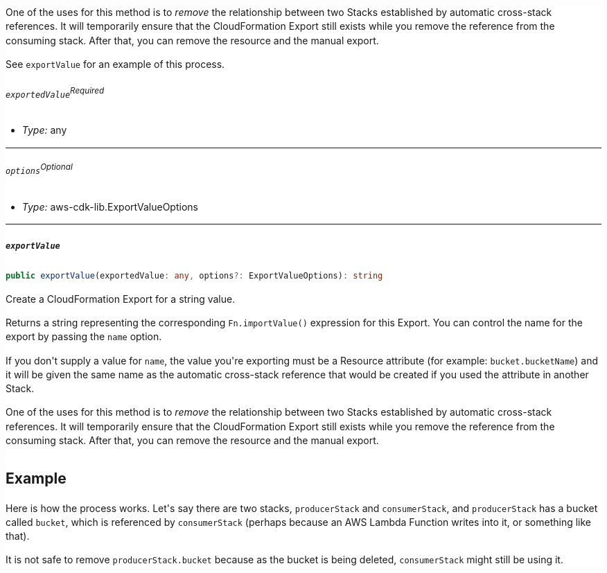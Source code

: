 One of the uses for this method is to *remove* the relationship between
two Stacks established by automatic cross-stack references. It will
temporarily ensure that the CloudFormation Export still exists while you
remove the reference from the consuming stack. After that, you can remove
the resource and the manual export.

See `exportValue` for an example of this process.

###### `exportedValue`<sup>Required</sup> <a name="exportedValue" id="@cdklabs/cdk-cicd-wrapper.ComplianceLogBucketStack.exportStringListValue.parameter.exportedValue"></a>

- *Type:* any

---

###### `options`<sup>Optional</sup> <a name="options" id="@cdklabs/cdk-cicd-wrapper.ComplianceLogBucketStack.exportStringListValue.parameter.options"></a>

- *Type:* aws-cdk-lib.ExportValueOptions

---

##### `exportValue` <a name="exportValue" id="@cdklabs/cdk-cicd-wrapper.ComplianceLogBucketStack.exportValue"></a>

```typescript
public exportValue(exportedValue: any, options?: ExportValueOptions): string
```

Create a CloudFormation Export for a string value.

Returns a string representing the corresponding `Fn.importValue()`
expression for this Export. You can control the name for the export by
passing the `name` option.

If you don't supply a value for `name`, the value you're exporting must be
a Resource attribute (for example: `bucket.bucketName`) and it will be
given the same name as the automatic cross-stack reference that would be created
if you used the attribute in another Stack.

One of the uses for this method is to *remove* the relationship between
two Stacks established by automatic cross-stack references. It will
temporarily ensure that the CloudFormation Export still exists while you
remove the reference from the consuming stack. After that, you can remove
the resource and the manual export.

## Example

Here is how the process works. Let's say there are two stacks,
`producerStack` and `consumerStack`, and `producerStack` has a bucket
called `bucket`, which is referenced by `consumerStack` (perhaps because
an AWS Lambda Function writes into it, or something like that).

It is not safe to remove `producerStack.bucket` because as the bucket is being
deleted, `consumerStack` might still be using it.

